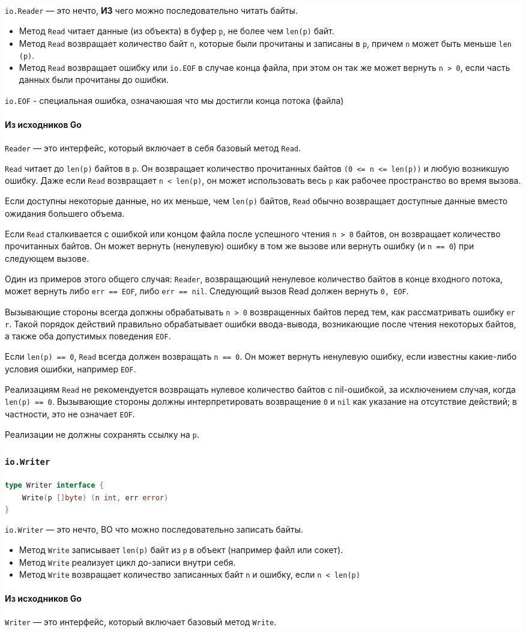 `io.Reader` — это нечто, **ИЗ** чего можно последовательно читать байты.

- Метод `Read` читает данные (из объекта) в буфер `p`, не более чем `len(p)` байт.
- Метод `Read` возвращает количество байт `n`, которые были прочитаны и записаны в `p`, причем `n` может быть меньше `len(p)`.
- Метод `Read` возвращает ошибку или `io.EOF` в случае конца файла, при этом он так же может вернуть `n > 0`, если часть данных были прочитаны до ошибки.

`io.EOF` - специальная ошибка, означаюшая что мы достигли конца потока (файла)

#### Из исходников Go
`Reader` — это интерфейс, который включает в себя базовый метод `Read`.

`Read` читает до `len(p)` байтов в `p`. Он возвращает количество прочитанных байтов `(0 <= n <= len(p))` и любую возникшую ошибку. Даже если `Read` возвращает `n < len(p)`, он может использовать весь `p` как рабочее пространство во время вызова.

Если доступны некоторые данные, но их меньше, чем `len(p)` байтов, `Read` обычно возвращает доступные данные вместо ожидания большего объема.

Если `Read` сталкивается с ошибкой или концом файла после успешного чтения `n > 0` байтов, он возвращает количество прочитанных байтов. Он может вернуть (ненулевую) ошибку в том же вызове или вернуть ошибку (и `n == 0`) при следующем вызове.

Один из примеров этого общего случая: `Reader`, возвращающий ненулевое количество байтов в конце входного потока, может вернуть либо `err == EOF`, либо `err == nil`. Следующий вызов Read должен вернуть `0, EOF`.

Вызывающие стороны всегда должны обрабатывать `n > 0` возвращенных байтов перед тем, как рассматривать ошибку `err`. Такой порядок действий правильно обрабатывает ошибки ввода-вывода, возникающие после чтения некоторых байтов, а также оба допустимых поведения `EOF`.

Если `len(p) == 0`, `Read` всегда должен возвращать `n == 0`. Он может вернуть
ненулевую ошибку, если известны какие-либо условия ошибки, например `EOF`. 

Реализациям `Read` не рекомендуется возвращать нулевое количество байтов с nil-ошибкой, за исключением случая, когда `len(p) == 0`. Вызывающие стороны должны интерпретировать возвращение `0` и `nil` как указание на отсутствие действий; в частности, это не означает `EOF`.

Реализации не должны сохранять ссылку на `p`.

### `io.Writer`

```go
type Writer interface {
    Write(p []byte) (n int, err error)
}
```

`io.Writer` — это нечто, ВО что можно последовательно записать байты.
- Метод `Write` записывает `len(p)` байт из `p` в объект (например файл или сокет).
- Метод `Write` реализует цикл до-записи внутри себя.
- Метод `Write` возвращает количество записанных байт `n` и ошибку, если `n < len(p)`

#### Из исходников Go

`Writer` — это интерфейс, который включает базовый метод `Write`.
